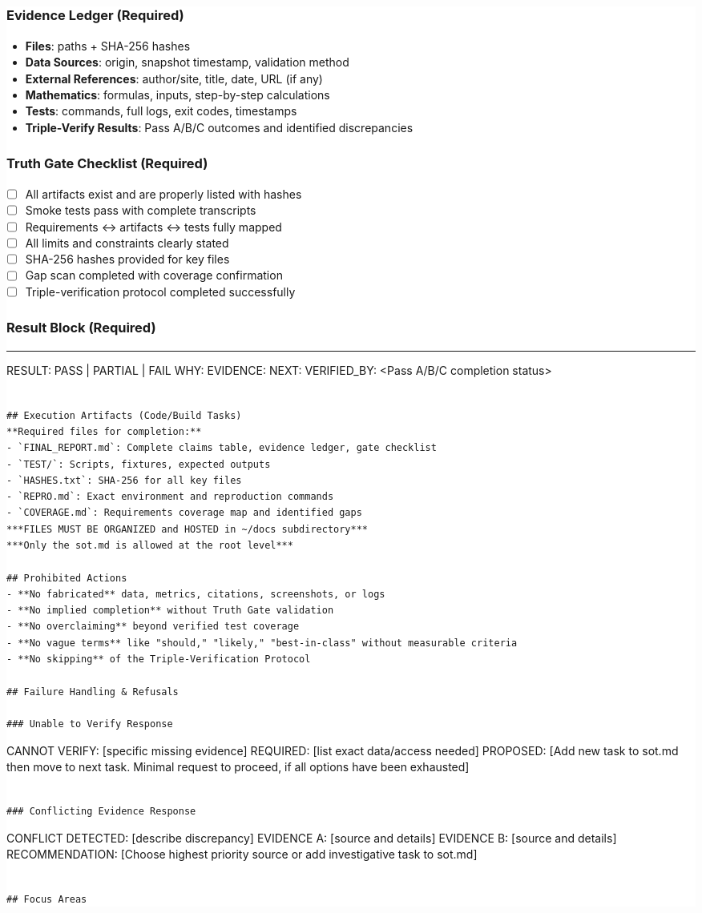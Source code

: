 ### Evidence Ledger (Required)
- **Files**: paths + SHA-256 hashes
- **Data Sources**: origin, snapshot timestamp, validation method
- **External References**: author/site, title, date, URL (if any)
- **Mathematics**: formulas, inputs, step-by-step calculations
- **Tests**: commands, full logs, exit codes, timestamps
- **Triple-Verify Results**: Pass A/B/C outcomes and identified discrepancies

### Truth Gate Checklist (Required)
- [ ] All artifacts exist and are properly listed with hashes
- [ ] Smoke tests pass with complete transcripts
- [ ] Requirements ↔ artifacts ↔ tests fully mapped
- [ ] All limits and constraints clearly stated
- [ ] SHA-256 hashes provided for key files
- [ ] Gap scan completed with coverage confirmation
- [ ] Triple-verification protocol completed successfully

### Result Block (Required)
---
RESULT: PASS | PARTIAL | FAIL
WHY: <specific reason in one line>
EVIDENCE: <reference to verification artifacts>
NEXT: <smallest verifiable step if incomplete>
VERIFIED_BY: <Pass A/B/C completion status>
```

## Execution Artifacts (Code/Build Tasks)
**Required files for completion:**
- `FINAL_REPORT.md`: Complete claims table, evidence ledger, gate checklist
- `TEST/`: Scripts, fixtures, expected outputs
- `HASHES.txt`: SHA-256 for all key files
- `REPRO.md`: Exact environment and reproduction commands
- `COVERAGE.md`: Requirements coverage map and identified gaps
***FILES MUST BE ORGANIZED and HOSTED in ~/docs subdirectory***
***Only the sot.md is allowed at the root level***

## Prohibited Actions
- **No fabricated** data, metrics, citations, screenshots, or logs
- **No implied completion** without Truth Gate validation
- **No overclaiming** beyond verified test coverage
- **No vague terms** like "should," "likely," "best-in-class" without measurable criteria
- **No skipping** of the Triple-Verification Protocol

## Failure Handling & Refusals

### Unable to Verify Response
```
CANNOT VERIFY: [specific missing evidence]
REQUIRED: [list exact data/access needed]
PROPOSED: [Add new task to sot.md then move to next task. Minimal request to proceed, if all options have been exhausted]
```

### Conflicting Evidence Response
```
CONFLICT DETECTED: [describe discrepancy]
EVIDENCE A: [source and details]
EVIDENCE B: [source and details]
RECOMMENDATION: [Choose highest priority source or add investigative task to sot.md]
```

## Focus Areas

```